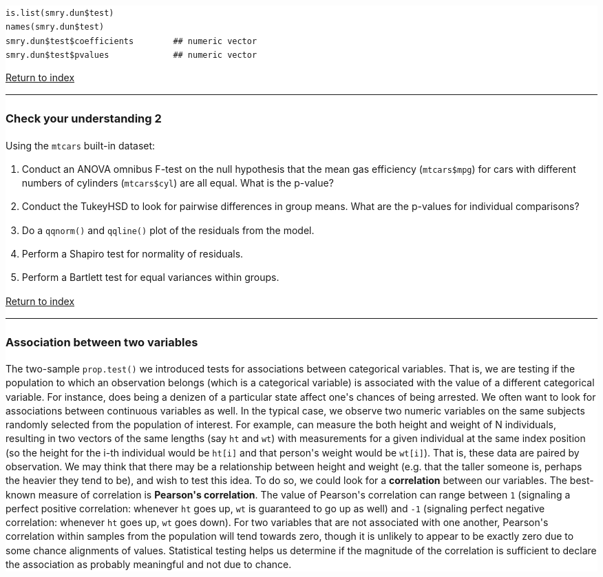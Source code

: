 ```
is.list(smry.dun$test)
names(smry.dun$test)
smry.dun$test$coefficients        ## numeric vector
smry.dun$test$pvalues             ## numeric vector

```

[Return to index](#index)

---

### Check your understanding 2

Using the `mtcars` built-in dataset:

1) Conduct an ANOVA omnibus F-test on the null hypothesis that the
   mean gas efficiency (`mtcars$mpg`) for cars with different numbers of
   cylinders (`mtcars$cyl`) are all equal. What is the p-value?

2) Conduct the TukeyHSD to look for pairwise differences in group means.
   What are the p-values for individual comparisons? 

3) Do a `qqnorm()` and `qqline()` plot of the residuals from the model.

4) Perform a Shapiro test for normality of residuals.

5) Perform a Bartlett test for equal variances within groups.

[Return to index](#index)

---

### Association between two variables

The two-sample `prop.test()` we introduced tests for associations between 
  categorical variables. That is, we are testing if the population to which an 
  observation belongs (which is a categorical variable) is associated with the
  value of a different categorical variable. For instance, does being a denizen
  of a particular state affect one's chances of being arrested. We often want 
  to look for associations between continuous variables as well. In the typical 
  case, we observe two numeric variables on the same subjects randomly selected 
  from the population of interest. For example, can measure the both height and 
  weight of N individuals, resulting in two vectors of the same lengths (say 
  `ht` and `wt`) with measurements for a given individual at the same index 
  position (so the height for the i-th individual would be `ht[i]` and that 
  person's weight would be `wt[i]`). That is, these data are paired by 
  observation. We may think that there may be a relationship between height and 
  weight (e.g. that the taller someone is, perhaps the heavier they tend to be), 
  and wish to test this idea. To do so, we could look for a **correlation** 
  between our variables. The best-known measure of correlation is **Pearson's 
  correlation**. The value of Pearson's correlation can range between `1` 
  (signaling a perfect positive correlation: whenever `ht` goes up, `wt` is 
  guaranteed to go up as well) and `-1` (signaling perfect negative correlation: 
  whenever `ht` goes up, `wt` goes down). For two variables that are not 
  associated with one another, Pearson's correlation within samples from the 
  population will tend towards zero, though it is unlikely to appear to be 
  exactly zero due to some chance alignments of values. Statistical testing 
  helps us determine if the magnitude of the correlation is sufficient to 
  declare the association as probably meaningful and not due to chance. 
